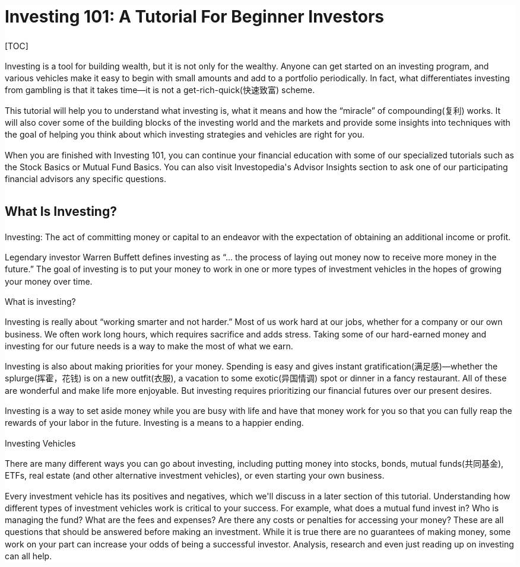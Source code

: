 # Investing 101: A Tutorial For Beginner Investors

[TOC]

Investing is a tool for building wealth, but it is not only for the wealthy. Anyone can get started on an investing program, and various vehicles make it easy to begin with small amounts and add to a portfolio periodically. In fact, what differentiates investing from gambling is that it takes time—it is not a get-rich-quick(快速致富) scheme.

This tutorial will help you to understand what investing is, what it means and how the “miracle” of compounding(复利) works. It will also cover some of the building blocks of the investing world and the markets and provide some insights into techniques with the goal of helping you think about which investing strategies and vehicles are right for you.

When you are finished with Investing 101, you can continue your financial education with some of our specialized tutorials such as the Stock Basics or Mutual Fund Basics. You can also visit Investopedia's Advisor Insights section to ask one of our participating financial advisors any specific questions.

## What Is Investing?

Investing: The act of committing money or capital to an endeavor with the expectation of obtaining an additional income or profit.

Legendary investor Warren Buffett defines investing as “… the process of laying out money now to receive more money in the future.” The goal of investing is to put your money to work in one or more types of investment vehicles in the hopes of growing your money over time.

What is investing?

Investing is really about “working smarter and not harder.” Most of us work hard at our jobs, whether for a company or our own business. We often work long hours, which requires sacrifice and adds stress. Taking some of our hard-earned money and investing for our future needs is a way to make the most of what we earn.

Investing is also about making priorities for your money. Spending is easy and gives instant gratification(满足感)—whether the splurge(挥霍，花钱) is on a new outfit(衣服), a vacation to some exotic(异国情调) spot or dinner in a fancy restaurant. All of these are wonderful and make life more enjoyable. But investing requires prioritizing our financial futures over our present desires.

Investing is a way to set aside money while you are busy with life and have that money work for you so that you can fully reap the rewards of your labor in the future. Investing is a means to a happier ending.

Investing Vehicles

There are many different ways you can go about investing, including putting money into stocks, bonds, mutual funds(共同基金), ETFs, real estate (and other alternative investment vehicles), or even starting your own business.

Every investment vehicle has its positives and negatives, which we'll discuss in a later section of this tutorial. Understanding how different types of investment vehicles work is critical to your success. For example, what does a mutual fund invest in? Who is managing the fund? What are the fees and expenses? Are there any costs or penalties for accessing your money? These are all questions that should be answered before making an investment. While it is true there are no guarantees of making money, some work on your part can increase your odds of being a successful investor. Analysis, research and even just reading up on investing can all help.
